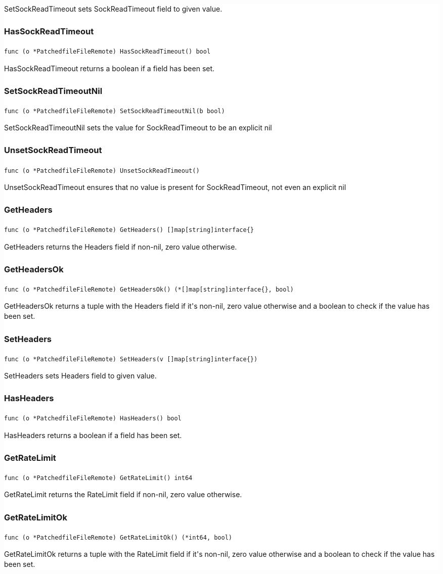 SetSockReadTimeout sets SockReadTimeout field to given value.

### HasSockReadTimeout

`func (o *PatchedfileFileRemote) HasSockReadTimeout() bool`

HasSockReadTimeout returns a boolean if a field has been set.

### SetSockReadTimeoutNil

`func (o *PatchedfileFileRemote) SetSockReadTimeoutNil(b bool)`

 SetSockReadTimeoutNil sets the value for SockReadTimeout to be an explicit nil

### UnsetSockReadTimeout
`func (o *PatchedfileFileRemote) UnsetSockReadTimeout()`

UnsetSockReadTimeout ensures that no value is present for SockReadTimeout, not even an explicit nil
### GetHeaders

`func (o *PatchedfileFileRemote) GetHeaders() []map[string]interface{}`

GetHeaders returns the Headers field if non-nil, zero value otherwise.

### GetHeadersOk

`func (o *PatchedfileFileRemote) GetHeadersOk() (*[]map[string]interface{}, bool)`

GetHeadersOk returns a tuple with the Headers field if it's non-nil, zero value otherwise
and a boolean to check if the value has been set.

### SetHeaders

`func (o *PatchedfileFileRemote) SetHeaders(v []map[string]interface{})`

SetHeaders sets Headers field to given value.

### HasHeaders

`func (o *PatchedfileFileRemote) HasHeaders() bool`

HasHeaders returns a boolean if a field has been set.

### GetRateLimit

`func (o *PatchedfileFileRemote) GetRateLimit() int64`

GetRateLimit returns the RateLimit field if non-nil, zero value otherwise.

### GetRateLimitOk

`func (o *PatchedfileFileRemote) GetRateLimitOk() (*int64, bool)`

GetRateLimitOk returns a tuple with the RateLimit field if it's non-nil, zero value otherwise
and a boolean to check if the value has been set.
